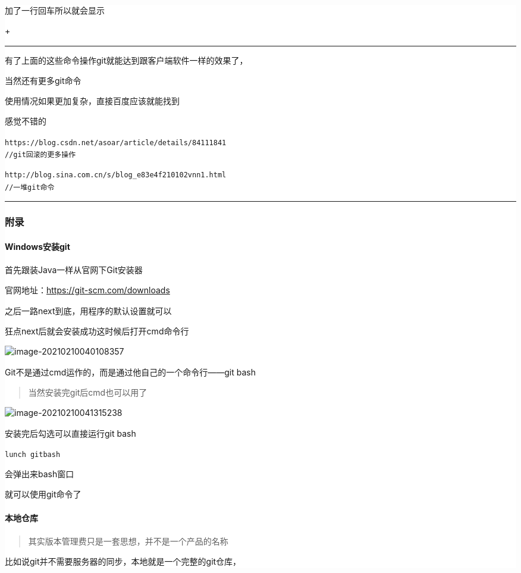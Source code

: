 加了一行回车所以就会显示

\+ 

<hr>

有了上面的这些命令操作git就能达到跟客户端软件一样的效果了，

当然还有更多git命令

使用情况如果更加复杂，直接百度应该就能找到

感觉不错的

```
https://blog.csdn.net/asoar/article/details/84111841
//git回滚的更多操作
```

```
http://blog.sina.com.cn/s/blog_e83e4f210102vnn1.html
//一堆git命令
```

<hr>

### 附录

#### Windows安装git

首先跟装Java一样从官网下Git安装器

官网地址：https://git-scm.com/downloads

之后一路next到底，用程序的默认设置就可以

狂点next后就会安装成功这时候后打开cmd命令行

![image-20210210040108357](C:\Users\Administrator\AppData\Roaming\Typora\typora-user-images\image-20210210040108357.png)

 Git不是通过cmd运作的，而是通过他自己的一个命令行——git bash

> 当然安装完git后cmd也可以用了

![image-20210210041315238](C:\Users\Administrator\AppData\Roaming\Typora\typora-user-images\image-20210210041315238.png)

安装完后勾选可以直接运行git bash

```
lunch gitbash
```

会弹出来bash窗口

就可以使用git命令了

#### 本地仓库

> 其实版本管理费只是一套思想，并不是一个产品的名称

比如说git并不需要服务器的同步，本地就是一个完整的git仓库，
